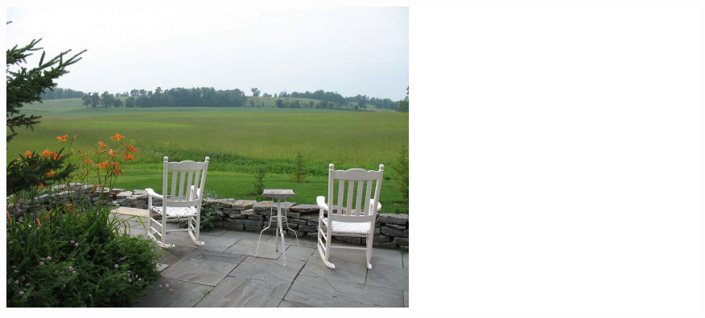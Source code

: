 <img alt="Img_3680" height="375" src="/wp-content/uploads/2010/07/img_3680-scaled-1000.jpg?w=300" width="500" /></a><a href="/wp-content/uploads/2010/07/img_3682-scaled-1000.jpg">